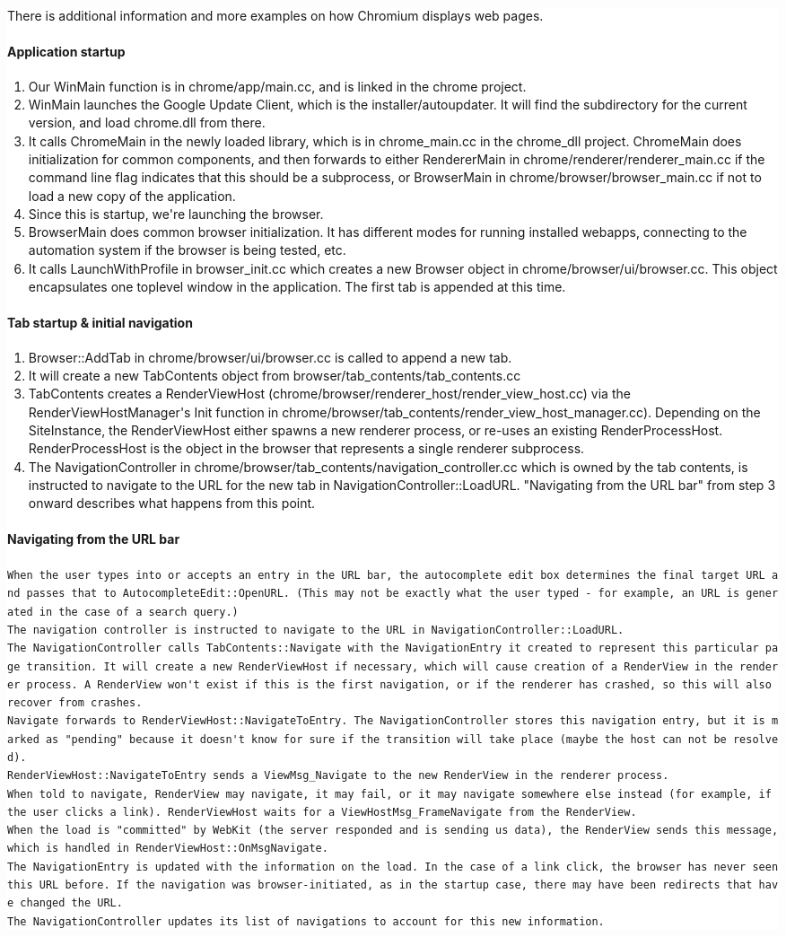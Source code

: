 There is additional information and more examples on how Chromium displays web pages.

#### Application startup

1. Our WinMain function is in chrome/app/main.cc, and is linked in the chrome project.
2. WinMain launches the Google Update Client, which is the installer/autoupdater. It will find the subdirectory for the current version, and load chrome.dll from there.
3. It calls ChromeMain in the newly loaded library, which is in chrome_main.cc in the chrome_dll project.
ChromeMain does initialization for common components, and then forwards to either RendererMain in chrome/renderer/renderer_main.cc if the command line flag indicates that this should be a subprocess, or BrowserMain in chrome/browser/browser_main.cc if not to load a new copy of the application.
4. Since this is startup, we're launching the browser.
5. BrowserMain does common browser initialization. It has different modes for running installed webapps, connecting to the automation system if the browser is being tested, etc.
6. It calls LaunchWithProfile in browser_init.cc which creates a new Browser object in chrome/browser/ui/browser.cc. This object encapsulates one toplevel window in the application. The first tab is appended at this time. 

#### Tab startup & initial navigation

1. Browser::AddTab in chrome/browser/ui/browser.cc is called to append a new tab.
2. It will create a new TabContents object from browser/tab_contents/tab_contents.cc
3. TabContents creates a RenderViewHost (chrome/browser/renderer_host/render_view_host.cc) via the RenderViewHostManager's Init function in chrome/browser/tab_contents/render_view_host_manager.cc). Depending on the SiteInstance, the RenderViewHost either spawns a new renderer process, or re-uses an existing RenderProcessHost. RenderProcessHost is the object in the browser that represents a single renderer subprocess.
4. The NavigationController in chrome/browser/tab_contents/navigation_controller.cc which is owned by the tab contents, is instructed to navigate to the URL for the new tab in NavigationController::LoadURL. "Navigating from the URL bar" from step 3 onward describes what happens from this point. 

#### Navigating from the URL bar

    When the user types into or accepts an entry in the URL bar, the autocomplete edit box determines the final target URL and passes that to AutocompleteEdit::OpenURL. (This may not be exactly what the user typed - for example, an URL is generated in the case of a search query.)
    The navigation controller is instructed to navigate to the URL in NavigationController::LoadURL.
    The NavigationController calls TabContents::Navigate with the NavigationEntry it created to represent this particular page transition. It will create a new RenderViewHost if necessary, which will cause creation of a RenderView in the renderer process. A RenderView won't exist if this is the first navigation, or if the renderer has crashed, so this will also recover from crashes.
    Navigate forwards to RenderViewHost::NavigateToEntry. The NavigationController stores this navigation entry, but it is marked as "pending" because it doesn't know for sure if the transition will take place (maybe the host can not be resolved).
    RenderViewHost::NavigateToEntry sends a ViewMsg_Navigate to the new RenderView in the renderer process.
    When told to navigate, RenderView may navigate, it may fail, or it may navigate somewhere else instead (for example, if the user clicks a link). RenderViewHost waits for a ViewHostMsg_FrameNavigate from the RenderView.
    When the load is "committed" by WebKit (the server responded and is sending us data), the RenderView sends this message, which is handled in RenderViewHost::OnMsgNavigate.
    The NavigationEntry is updated with the information on the load. In the case of a link click, the browser has never seen this URL before. If the navigation was browser-initiated, as in the startup case, there may have been redirects that have changed the URL.
    The NavigationController updates its list of navigations to account for this new information.
